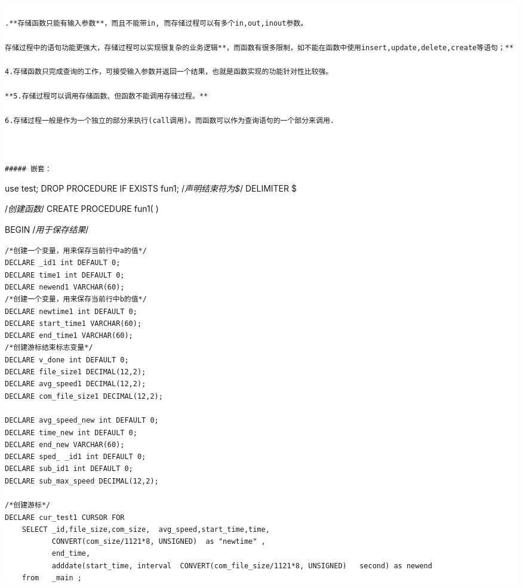 ```

.**存储函数只能有输入参数**，而且不能带in, 而存储过程可以有多个in,out,inout参数。

存储过程中的语句功能更强大，存储过程可以实现很复杂的业务逻辑**，而函数有很多限制，如不能在函数中使用insert,update,delete,create等语句；**

4.存储函数只完成查询的工作，可接受输入参数并返回一个结果，也就是函数实现的功能针对性比较强。

**5.存储过程可以调用存储函数、但函数不能调用存储过程。**

6.存储过程一般是作为一个独立的部分来执行(call调用)。而函数可以作为查询语句的一个部分来调用.



##### 嵌套：

```
use test;
DROP PROCEDURE IF EXISTS fun1;
/*声明结束符为$*/
DELIMITER $

/*创建函数*/
CREATE PROCEDURE  fun1( )

BEGIN
    /*用于保存结果*/

    /*创建一个变量，用来保存当前行中a的值*/
    DECLARE _id1 int DEFAULT 0;
    DECLARE time1 int DEFAULT 0;
    DECLARE newend1 VARCHAR(60);
    /*创建一个变量，用来保存当前行中b的值*/
    DECLARE newtime1 int DEFAULT 0;
    DECLARE start_time1 VARCHAR(60);
    DECLARE end_time1 VARCHAR(60);
    /*创建游标结束标志变量*/
    DECLARE v_done int DEFAULT 0;
    DECLARE file_size1 DECIMAL(12,2);
    DECLARE avg_speed1 DECIMAL(12,2);
    DECLARE com_file_size1 DECIMAL(12,2);

    DECLARE avg_speed_new int DEFAULT 0;
    DECLARE time_new int DEFAULT 0;
    DECLARE end_new VARCHAR(60);
	DECLARE sped_ _id1 int DEFAULT 0;
	DECLARE sub_id1 int DEFAULT 0;
	DECLARE sub_max_speed DECIMAL(12,2);

    /*创建游标*/
    DECLARE cur_test1 CURSOR FOR
        SELECT _id,file_size,com_size,  avg_speed,start_time,time,
               CONVERT(com_size/1121*8, UNSIGNED)  as "newtime" ,
               end_time,
               adddate(start_time, interval  CONVERT(com_file_size/1121*8, UNSIGNED)   second) as newend
        from   _main ;
